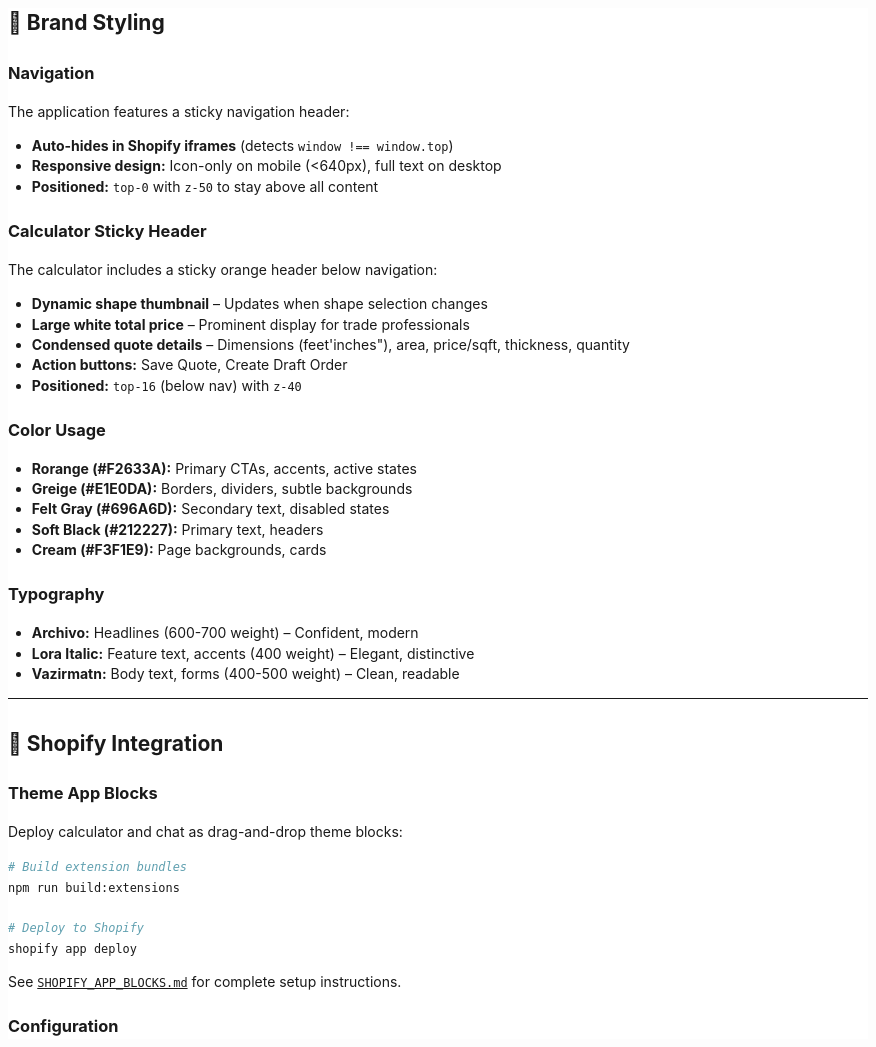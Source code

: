 ## 🎨 Brand Styling

### Navigation

The application features a sticky navigation header:
- **Auto-hides in Shopify iframes** (detects `window !== window.top`)
- **Responsive design:** Icon-only on mobile (<640px), full text on desktop
- **Positioned:** `top-0` with `z-50` to stay above all content

### Calculator Sticky Header

The calculator includes a sticky orange header below navigation:
- **Dynamic shape thumbnail** – Updates when shape selection changes
- **Large white total price** – Prominent display for trade professionals
- **Condensed quote details** – Dimensions (feet'inches"), area, price/sqft, thickness, quantity
- **Action buttons:** Save Quote, Create Draft Order
- **Positioned:** `top-16` (below nav) with `z-40`

### Color Usage

- **Rorange (#F2633A):** Primary CTAs, accents, active states
- **Greige (#E1E0DA):** Borders, dividers, subtle backgrounds
- **Felt Gray (#696A6D):** Secondary text, disabled states
- **Soft Black (#212227):** Primary text, headers
- **Cream (#F3F1E9):** Page backgrounds, cards

### Typography

- **Archivo:** Headlines (600-700 weight) – Confident, modern
- **Lora Italic:** Feature text, accents (400 weight) – Elegant, distinctive
- **Vazirmatn:** Body text, forms (400-500 weight) – Clean, readable

---

## 🔗 Shopify Integration

### Theme App Blocks

Deploy calculator and chat as drag-and-drop theme blocks:

```bash
# Build extension bundles
npm run build:extensions

# Deploy to Shopify
shopify app deploy
```

See [`SHOPIFY_APP_BLOCKS.md`](SHOPIFY_APP_BLOCKS.md) for complete setup instructions.

### Configuration

